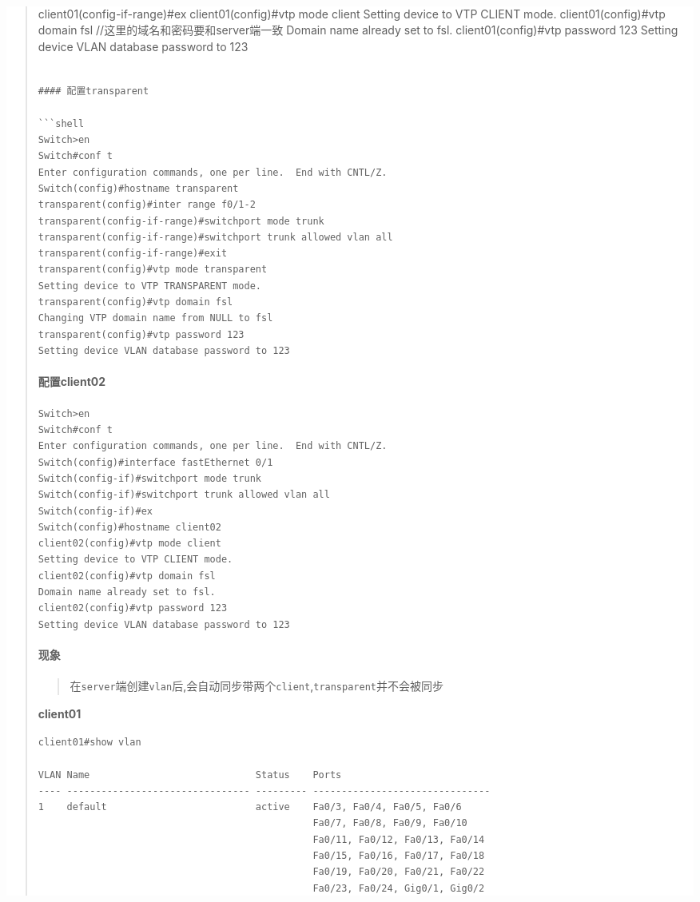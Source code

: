 > client01(config-if-range)#ex
> client01(config)#vtp mode client 
> Setting device to VTP CLIENT mode.
> client01(config)#vtp domain fsl  //这里的域名和密码要和server端一致
> Domain name already set to fsl.
> client01(config)#vtp password 123
> Setting device VLAN database password to 123
> ```
>
> #### 配置transparent
>
> ```shell
> Switch>en
> Switch#conf t
> Enter configuration commands, one per line.  End with CNTL/Z.
> Switch(config)#hostname transparent
> transparent(config)#inter range f0/1-2
> transparent(config-if-range)#switchport mode trunk 
> transparent(config-if-range)#switchport trunk allowed vlan all
> transparent(config-if-range)#exit
> transparent(config)#vtp mode transparent 
> Setting device to VTP TRANSPARENT mode.
> transparent(config)#vtp domain fsl
> Changing VTP domain name from NULL to fsl
> transparent(config)#vtp password 123
> Setting device VLAN database password to 123
> ```
>
> #### 配置client02
>
> ```shell
> Switch>en
> Switch#conf t
> Enter configuration commands, one per line.  End with CNTL/Z.
> Switch(config)#interface fastEthernet 0/1
> Switch(config-if)#switchport mode trunk 
> Switch(config-if)#switchport trunk allowed vlan all
> Switch(config-if)#ex
> Switch(config)#hostname client02
> client02(config)#vtp mode client 
> Setting device to VTP CLIENT mode.
> client02(config)#vtp domain fsl
> Domain name already set to fsl.
> client02(config)#vtp password 123
> Setting device VLAN database password to 123
> ```
>
> #### 现象
>
> > 在`server`端创建`vlan`后,会自动同步带两个`client`,`transparent`并不会被同步
>
> **client01**
>
> ```
> client01#show vlan
> 
> VLAN Name                             Status    Ports
> ---- -------------------------------- --------- -------------------------------
> 1    default                          active    Fa0/3, Fa0/4, Fa0/5, Fa0/6
>                                                 Fa0/7, Fa0/8, Fa0/9, Fa0/10
>                                                 Fa0/11, Fa0/12, Fa0/13, Fa0/14
>                                                 Fa0/15, Fa0/16, Fa0/17, Fa0/18
>                                                 Fa0/19, Fa0/20, Fa0/21, Fa0/22
>                                                 Fa0/23, Fa0/24, Gig0/1, Gig0/2